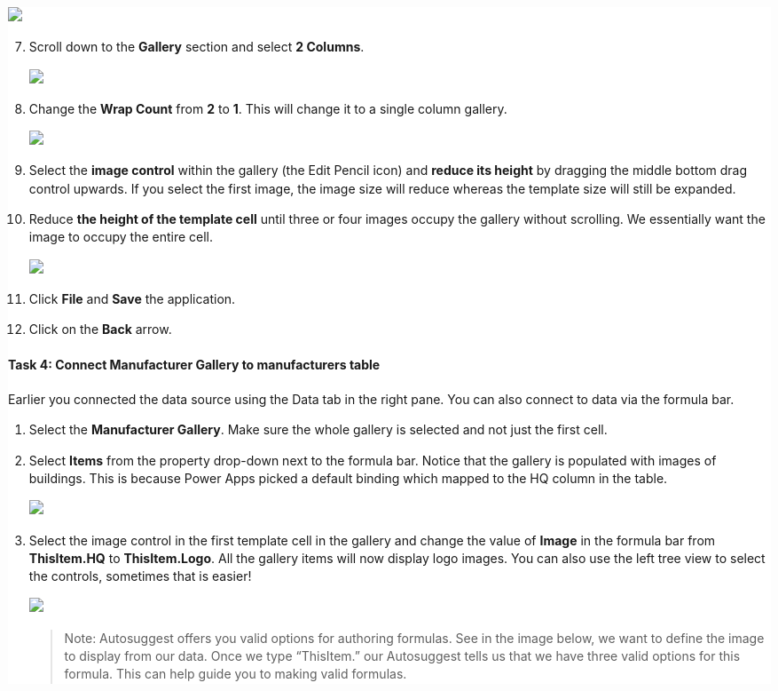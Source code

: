   ![](images/Module1/devicegallery10.png) 
   
7. Scroll down to the **Gallery** section and select **2 Columns**.

    ![](images/Module1/devicegallery11.png) 
 
8. Change the **Wrap Count** from **2** to **1**. This will change it to a single column gallery.

   ![](images/Module1/devicegallery12.png) 

9. Select the **image control** within the gallery (the Edit Pencil icon) and **reduce its height** by dragging the middle
    bottom drag control upwards. If you select the first image, the image size will reduce whereas the template size
    will still be expanded.

10. Reduce **the height of the template cell** until three or four images occupy the gallery without scrolling. We
    essentially want the image to occupy the entire cell.

    ![](images/Module1/devicegallery13.png) 
   
11. Click **File** and **Save** the application.

12. Click on the **Back** arrow.

#### Task 4: Connect Manufacturer Gallery to manufacturers table

Earlier you connected the data source using the Data tab in the right pane. You can also connect to data via the formula
bar.

1. Select the **Manufacturer Gallery**. Make sure the whole gallery is selected and not just the first cell.

2. Select **Items** from the property drop-down next to the formula bar. Notice that the gallery is populated with
    images of buildings. This is because Power Apps picked a default binding which mapped to the HQ column in the
    table.
  
   ![](images/Module1/devicegallery14.png) 
   
3. Select the image control in the first template cell in the gallery and change the value of **Image** in the formula bar
    from **ThisItem.HQ** to **ThisItem.Logo**. All the gallery items will now display logo images. You can also use the left
    tree view to select the controls, sometimes that is easier!

    ![](images/Module1/devicegallery15.png) 
    
    > Note: Autosuggest offers you valid options for authoring formulas. See in the image below, we want to define the
image to display from our data. Once we type “ThisItem.” our Autosuggest tells us that we have three valid options
for this formula. This can help guide you to making valid formulas.

